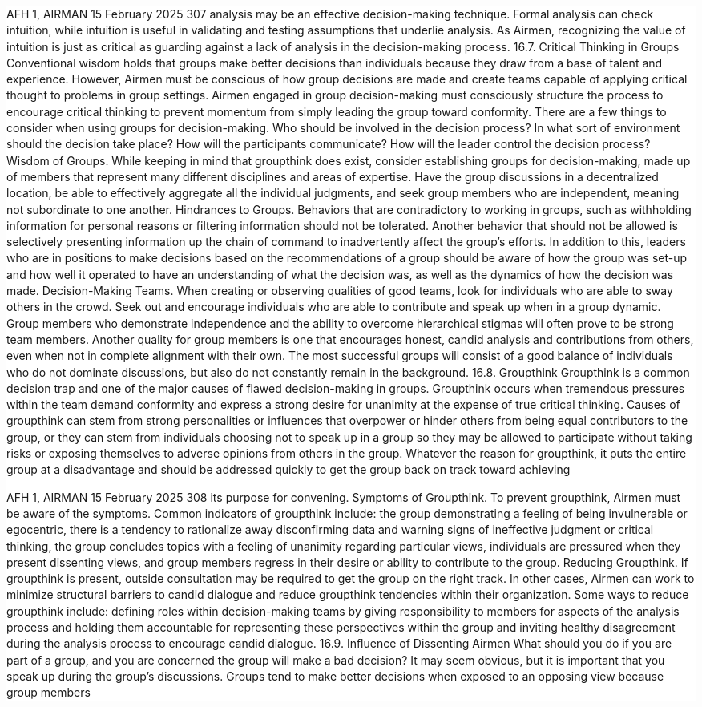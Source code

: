 AFH 1, AIRMAN 15 February 2025
307
analysis may be an effective decision-making technique. Formal analysis can check intuition, while intuition is useful in validating and testing assumptions that underlie analysis. As Airmen, recognizing the value of intuition is just as critical as guarding against a lack of analysis in the
decision-making process. 16.7. Critical Thinking in Groups
Conventional wisdom holds that groups make better decisions than individuals because they draw
from a base of talent and experience. However, Airmen must be conscious of how group decisions
are made and create teams capable of applying critical thought to problems in group settings. Airmen engaged in group decision-making must consciously structure the process to encourage
critical thinking to prevent momentum from simply leading the group toward conformity. There
are a few things to consider when using groups for decision-making. Who should be involved in the decision process? In what sort of environment should the decision take place? How will the participants communicate? How will the leader control the decision process? Wisdom of Groups. While keeping in mind that groupthink does exist, consider establishing
groups for decision-making, made up of members that represent many different disciplines and
areas of expertise. Have the group discussions in a decentralized location, be able to effectively
aggregate all the individual judgments, and seek group members who are independent, meaning
not subordinate to one another. Hindrances to Groups. Behaviors that are contradictory to working in groups, such as
withholding information for personal reasons or filtering information should not be tolerated. Another behavior that should not be allowed is selectively presenting information up the chain of
command to inadvertently affect the group’s efforts. In addition to this, leaders who are in
positions to make decisions based on the recommendations of a group should be aware of how
the group was set-up and how well it operated to have an understanding of what the decision was, as well as the dynamics of how the decision was made. Decision-Making Teams. When creating or observing qualities of good teams, look for
individuals who are able to sway others in the crowd. Seek out and encourage individuals who are
able to contribute and speak up when in a group dynamic. Group members who demonstrate
independence and the ability to overcome hierarchical stigmas will often prove to be strong team
members. Another quality for group members is one that encourages honest, candid analysis and
contributions from others, even when not in complete alignment with their own. The most
successful groups will consist of a good balance of individuals who do not dominate discussions, but also do not constantly remain in the background. 16.8. Groupthink
Groupthink is a common decision trap and one of the major causes of flawed decision-making in
groups. Groupthink occurs when tremendous pressures within the team demand conformity and
express a strong desire for unanimity at the expense of true critical thinking. Causes of groupthink
can stem from strong personalities or influences that overpower or hinder others from being equal
contributors to the group, or they can stem from individuals choosing not to speak up in a group
so they may be allowed to participate without taking risks or exposing themselves to adverse
opinions from others in the group. Whatever the reason for groupthink, it puts the entire group at
a disadvantage and should be addressed quickly to get the group back on track toward achieving

AFH 1, AIRMAN 15 February 2025
308
its purpose for convening. Symptoms of Groupthink. To prevent groupthink, Airmen must be aware of the symptoms. Common indicators of groupthink include: the group demonstrating a feeling of being invulnerable
or egocentric, there is a tendency to rationalize away disconfirming data and warning signs of
ineffective judgment or critical thinking, the group concludes topics with a feeling of unanimity
regarding particular views, individuals are pressured when they present dissenting views, and
group members regress in their desire or ability to contribute to the group. Reducing Groupthink. If groupthink is present, outside consultation may be required to get the
group on the right track. In other cases, Airmen can work to minimize structural barriers to candid
dialogue and reduce groupthink tendencies within their organization. Some ways to reduce
groupthink include: defining roles within decision-making teams by giving responsibility to
members for aspects of the analysis process and holding them accountable for representing these
perspectives within the group and inviting healthy disagreement during the analysis process to
encourage candid dialogue. 16.9. Influence of Dissenting Airmen
What should you do if you are part of a group, and you are concerned the group will make a bad
decision? It may seem obvious, but it is important that you speak up during the group’s
discussions. Groups tend to make better decisions when exposed to an opposing view because group members